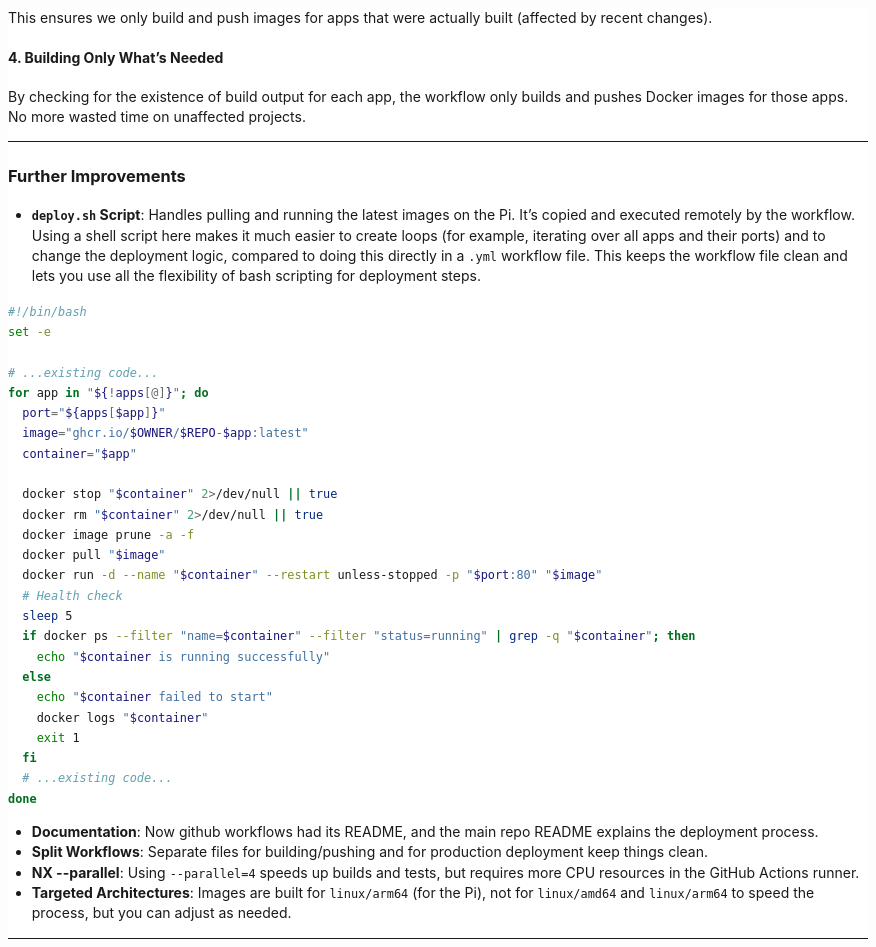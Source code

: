 This ensures we only build and push images for apps that were actually built (affected by recent changes).

#### 4. Building Only What’s Needed

By checking for the existence of build output for each app, the workflow only builds and pushes Docker images for those apps. No more wasted time on unaffected projects.

---

### Further Improvements

- **`deploy.sh` Script**: Handles pulling and running the latest images on the Pi. It’s copied and executed remotely by the workflow. Using a shell script here makes it much easier to create loops (for example, iterating over all apps and their ports) and to change the deployment logic, compared to doing this directly in a `.yml` workflow file. This keeps the workflow file clean and lets you use all the flexibility of bash scripting for deployment steps.

```bash
#!/bin/bash
set -e

# ...existing code...
for app in "${!apps[@]}"; do
  port="${apps[$app]}"
  image="ghcr.io/$OWNER/$REPO-$app:latest"
  container="$app"

  docker stop "$container" 2>/dev/null || true
  docker rm "$container" 2>/dev/null || true
  docker image prune -a -f
  docker pull "$image"
  docker run -d --name "$container" --restart unless-stopped -p "$port:80" "$image"
  # Health check
  sleep 5
  if docker ps --filter "name=$container" --filter "status=running" | grep -q "$container"; then
    echo "$container is running successfully"
  else
    echo "$container failed to start"
    docker logs "$container"
    exit 1
  fi
  # ...existing code...
done
```

- **Documentation**: Now github workflows had its README, and the main repo README explains the deployment process.
- **Split Workflows**: Separate files for building/pushing and for production deployment keep things clean.
- **NX --parallel**: Using `--parallel=4` speeds up builds and tests, but requires more CPU resources in the GitHub Actions runner.
- **Targeted Architectures**: Images are built for `linux/arm64` (for the Pi), not for `linux/amd64` and `linux/arm64` to speed the process, but you can adjust as needed.

---
